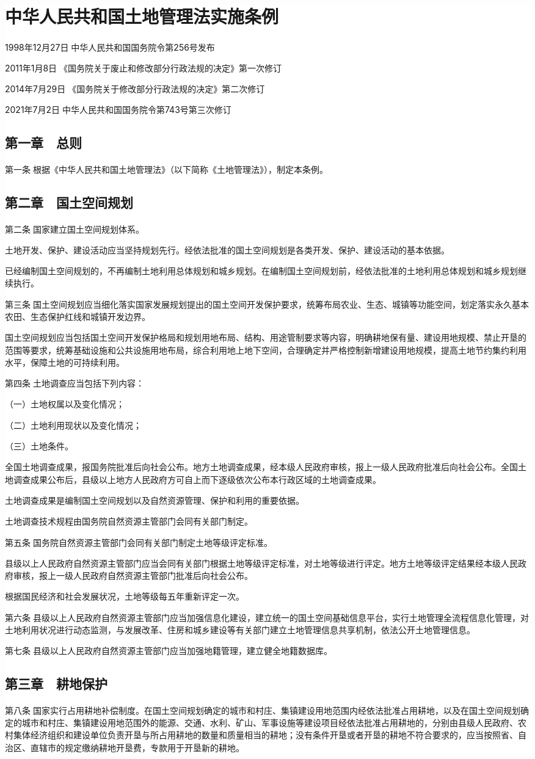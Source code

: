 # 中华人民共和国土地管理法实施条例

1998年12月27日 中华人民共和国国务院令第256号发布

2011年1月8日 《国务院关于废止和修改部分行政法规的决定》第一次修订

2014年7月29日 《国务院关于修改部分行政法规的决定》第二次修订

2021年7月2日 中华人民共和国国务院令第743号第三次修订



## 第一章　总则

第一条 根据《中华人民共和国土地管理法》（以下简称《土地管理法》），制定本条例。

## 第二章　国土空间规划

第二条 国家建立国土空间规划体系。

土地开发、保护、建设活动应当坚持规划先行。经依法批准的国土空间规划是各类开发、保护、建设活动的基本依据。

已经编制国土空间规划的，不再编制土地利用总体规划和城乡规划。在编制国土空间规划前，经依法批准的土地利用总体规划和城乡规划继续执行。

第三条 国土空间规划应当细化落实国家发展规划提出的国土空间开发保护要求，统筹布局农业、生态、城镇等功能空间，划定落实永久基本农田、生态保护红线和城镇开发边界。

国土空间规划应当包括国土空间开发保护格局和规划用地布局、结构、用途管制要求等内容，明确耕地保有量、建设用地规模、禁止开垦的范围等要求，统筹基础设施和公共设施用地布局，综合利用地上地下空间，合理确定并严格控制新增建设用地规模，提高土地节约集约利用水平，保障土地的可持续利用。

第四条 土地调查应当包括下列内容：

（一）土地权属以及变化情况；

（二）土地利用现状以及变化情况；

（三）土地条件。

全国土地调查成果，报国务院批准后向社会公布。地方土地调查成果，经本级人民政府审核，报上一级人民政府批准后向社会公布。全国土地调查成果公布后，县级以上地方人民政府方可自上而下逐级依次公布本行政区域的土地调查成果。

土地调查成果是编制国土空间规划以及自然资源管理、保护和利用的重要依据。

土地调查技术规程由国务院自然资源主管部门会同有关部门制定。

第五条 国务院自然资源主管部门会同有关部门制定土地等级评定标准。

县级以上人民政府自然资源主管部门应当会同有关部门根据土地等级评定标准，对土地等级进行评定。地方土地等级评定结果经本级人民政府审核，报上一级人民政府自然资源主管部门批准后向社会公布。

根据国民经济和社会发展状况，土地等级每五年重新评定一次。

第六条 县级以上人民政府自然资源主管部门应当加强信息化建设，建立统一的国土空间基础信息平台，实行土地管理全流程信息化管理，对土地利用状况进行动态监测，与发展改革、住房和城乡建设等有关部门建立土地管理信息共享机制，依法公开土地管理信息。

第七条 县级以上人民政府自然资源主管部门应当加强地籍管理，建立健全地籍数据库。

## 第三章　耕地保护

第八条 国家实行占用耕地补偿制度。在国土空间规划确定的城市和村庄、集镇建设用地范围内经依法批准占用耕地，以及在国土空间规划确定的城市和村庄、集镇建设用地范围外的能源、交通、水利、矿山、军事设施等建设项目经依法批准占用耕地的，分别由县级人民政府、农村集体经济组织和建设单位负责开垦与所占用耕地的数量和质量相当的耕地；没有条件开垦或者开垦的耕地不符合要求的，应当按照省、自治区、直辖市的规定缴纳耕地开垦费，专款用于开垦新的耕地。
